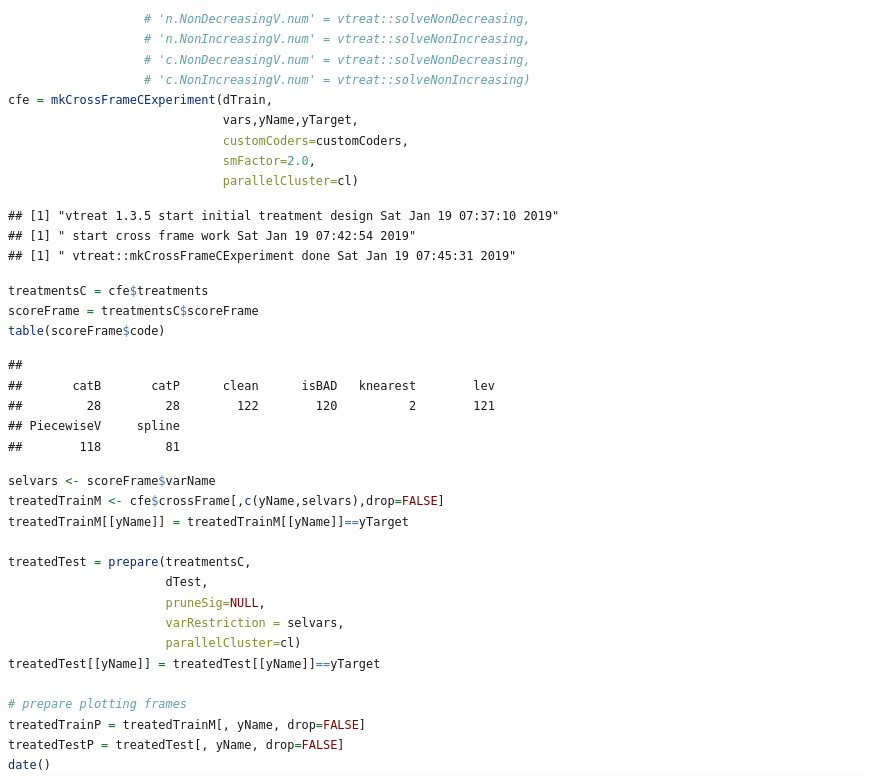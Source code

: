 ``` r
                   # 'n.NonDecreasingV.num' = vtreat::solveNonDecreasing,
                   # 'n.NonIncreasingV.num' = vtreat::solveNonIncreasing, 
                   # 'c.NonDecreasingV.num' = vtreat::solveNonDecreasing,
                   # 'c.NonIncreasingV.num' = vtreat::solveNonIncreasing)
cfe = mkCrossFrameCExperiment(dTrain,
                              vars,yName,yTarget,
                              customCoders=customCoders,
                              smFactor=2.0, 
                              parallelCluster=cl)
```

    ## [1] "vtreat 1.3.5 start initial treatment design Sat Jan 19 07:37:10 2019"
    ## [1] " start cross frame work Sat Jan 19 07:42:54 2019"
    ## [1] " vtreat::mkCrossFrameCExperiment done Sat Jan 19 07:45:31 2019"

``` r
treatmentsC = cfe$treatments
scoreFrame = treatmentsC$scoreFrame
table(scoreFrame$code)
```

    ## 
    ##       catB       catP      clean      isBAD   knearest        lev 
    ##         28         28        122        120          2        121 
    ## PiecewiseV     spline 
    ##        118         81

``` r
selvars <- scoreFrame$varName
treatedTrainM <- cfe$crossFrame[,c(yName,selvars),drop=FALSE]
treatedTrainM[[yName]] = treatedTrainM[[yName]]==yTarget

treatedTest = prepare(treatmentsC,
                      dTest,
                      pruneSig=NULL, 
                      varRestriction = selvars,
                      parallelCluster=cl)
treatedTest[[yName]] = treatedTest[[yName]]==yTarget

# prepare plotting frames
treatedTrainP = treatedTrainM[, yName, drop=FALSE]
treatedTestP = treatedTest[, yName, drop=FALSE]
date()
```
